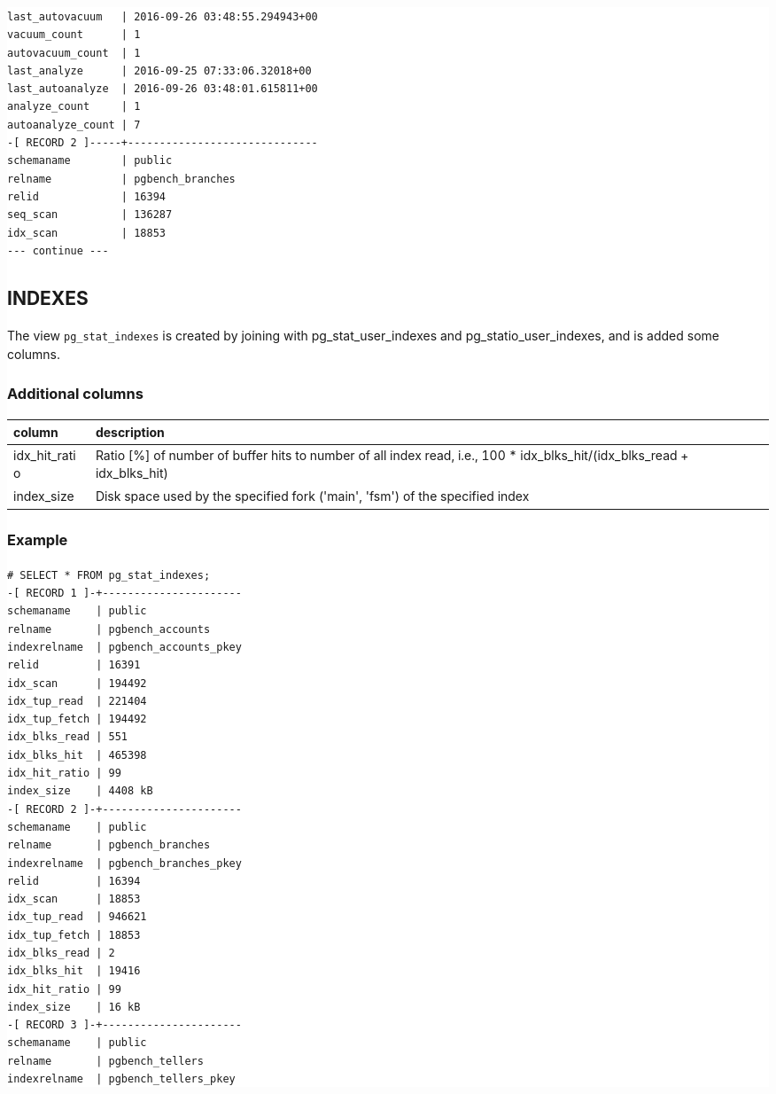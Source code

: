 ```
last_autovacuum   | 2016-09-26 03:48:55.294943+00
vacuum_count      | 1
autovacuum_count  | 1
last_analyze      | 2016-09-25 07:33:06.32018+00
last_autoanalyze  | 2016-09-26 03:48:01.615811+00
analyze_count     | 1
autoanalyze_count | 7
-[ RECORD 2 ]-----+------------------------------
schemaname        | public
relname           | pgbench_branches
relid             | 16394
seq_scan          | 136287
idx_scan          | 18853
--- continue ---
``` 


## INDEXES

The view `pg_stat_indexes` is created by joining with pg_stat_user_indexes and pg_statio_user_indexes, and is added some columns.


### Additional columns

| column           | description |
|:-----------------|:---|
| idx_hit_ratio  | Ratio [%] of number of buffer hits to number of all index read, i.e., 100 * idx_blks_hit/(idx_blks_read + idx_blks_hit)  |
| index_size     | Disk space used by the specified fork ('main', 'fsm') of the specified index   |


### Example


```
# SELECT * FROM pg_stat_indexes;
-[ RECORD 1 ]-+----------------------
schemaname    | public
relname       | pgbench_accounts
indexrelname  | pgbench_accounts_pkey
relid         | 16391
idx_scan      | 194492
idx_tup_read  | 221404
idx_tup_fetch | 194492
idx_blks_read | 551
idx_blks_hit  | 465398
idx_hit_ratio | 99
index_size    | 4408 kB
-[ RECORD 2 ]-+----------------------
schemaname    | public
relname       | pgbench_branches
indexrelname  | pgbench_branches_pkey
relid         | 16394
idx_scan      | 18853
idx_tup_read  | 946621
idx_tup_fetch | 18853
idx_blks_read | 2
idx_blks_hit  | 19416
idx_hit_ratio | 99
index_size    | 16 kB
-[ RECORD 3 ]-+----------------------
schemaname    | public
relname       | pgbench_tellers
indexrelname  | pgbench_tellers_pkey
```